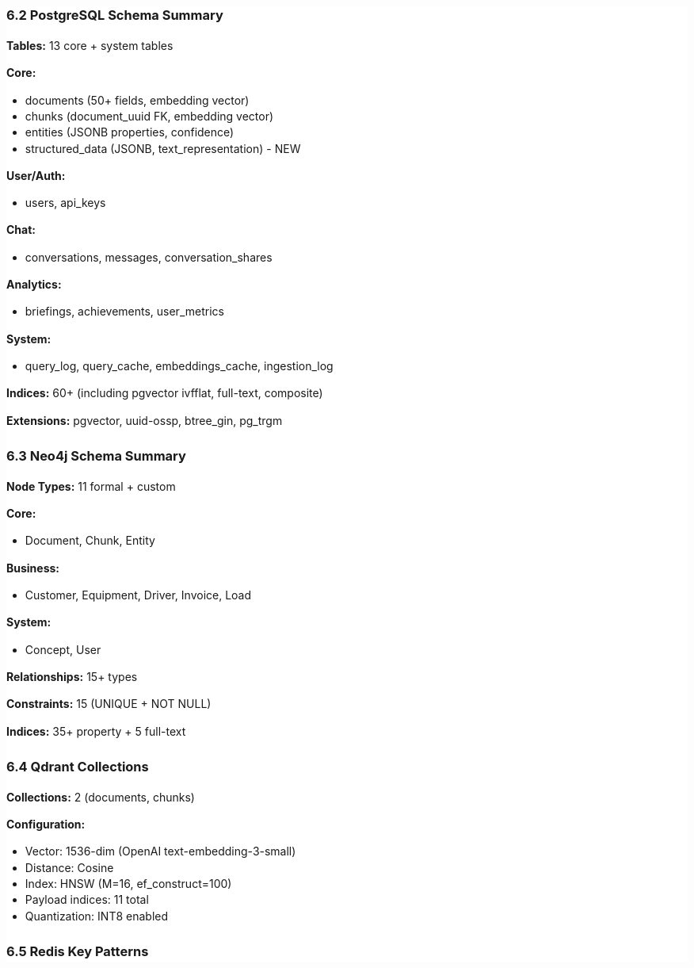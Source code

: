 ### 6.2 PostgreSQL Schema Summary

**Tables:** 13 core + system tables

**Core:**
- documents (50+ fields, embedding vector)
- chunks (document_uuid FK, embedding vector)
- entities (JSONB properties, confidence)
- structured_data (JSONB, text_representation) - NEW

**User/Auth:**
- users, api_keys

**Chat:**
- conversations, messages, conversation_shares

**Analytics:**
- briefings, achievements, user_metrics

**System:**
- query_log, query_cache, embeddings_cache, ingestion_log

**Indices:** 60+ (including pgvector ivfflat, full-text, composite)

**Extensions:** pgvector, uuid-ossp, btree_gin, pg_trgm

### 6.3 Neo4j Schema Summary

**Node Types:** 11 formal + custom

**Core:**
- Document, Chunk, Entity

**Business:**
- Customer, Equipment, Driver, Invoice, Load

**System:**
- Concept, User

**Relationships:** 15+ types

**Constraints:** 15 (UNIQUE + NOT NULL)

**Indices:** 35+ property + 5 full-text

### 6.4 Qdrant Collections

**Collections:** 2 (documents, chunks)

**Configuration:**
- Vector: 1536-dim (OpenAI text-embedding-3-small)
- Distance: Cosine
- Index: HNSW (M=16, ef_construct=100)
- Payload indices: 11 total
- Quantization: INT8 enabled

### 6.5 Redis Key Patterns
